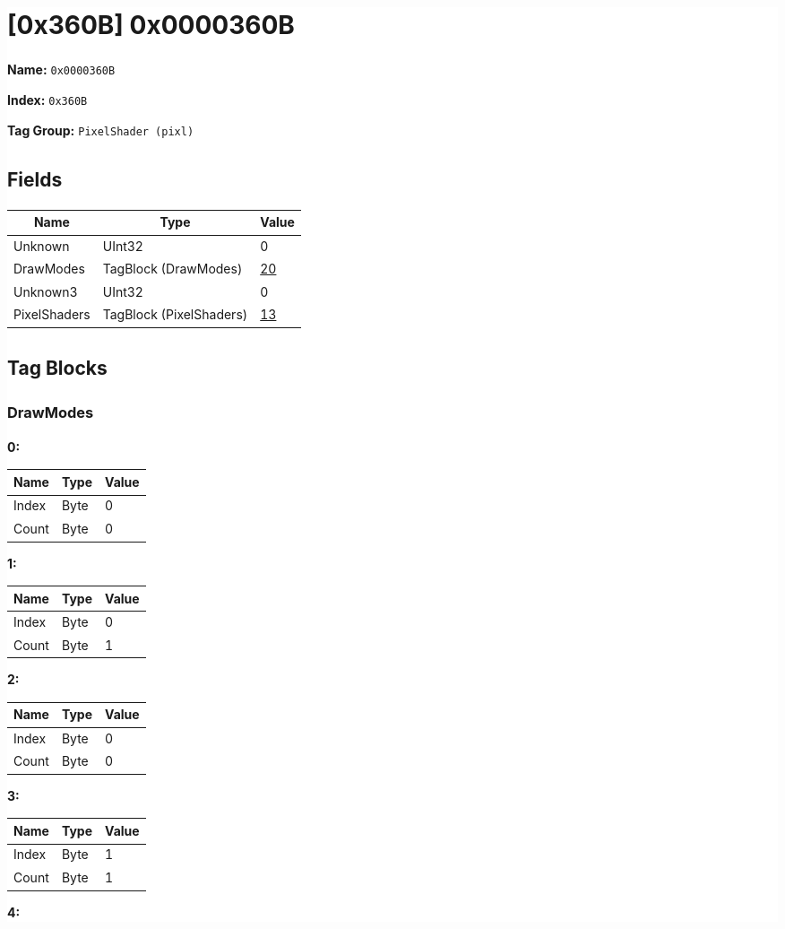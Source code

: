 # [0x360B] 0x0000360B

**Name:** ```0x0000360B```

**Index:** ```0x360B```

**Tag Group:** ```PixelShader (pixl)```

## Fields

Name	| Type	| Value
---	|---	|---	|
Unknown	|UInt32	|0
DrawModes	|TagBlock (DrawModes)	|[20](#drawmodes)
Unknown3	|UInt32	|0
PixelShaders	|TagBlock (PixelShaders)	|[13](#pixelshaders)


## Tag Blocks

### DrawModes

**0:**

Name	| Type	| Value
---	|---	|---	|
Index	|Byte	|0
Count	|Byte	|0


**1:**

Name	| Type	| Value
---	|---	|---	|
Index	|Byte	|0
Count	|Byte	|1


**2:**

Name	| Type	| Value
---	|---	|---	|
Index	|Byte	|0
Count	|Byte	|0


**3:**

Name	| Type	| Value
---	|---	|---	|
Index	|Byte	|1
Count	|Byte	|1


**4:**

